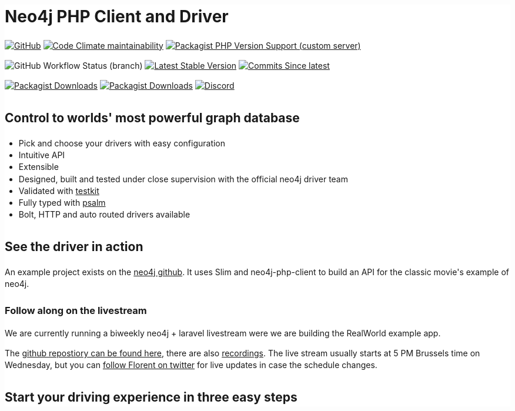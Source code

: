 # Neo4j PHP Client and Driver

[![GitHub](https://img.shields.io/github/license/neo4j-php/neo4j-php-client)](https://github.com/laudis-technologies/neo4j-php-client/blob/main/LICENSE)
[![Code Climate maintainability](https://img.shields.io/codeclimate/maintainability/laudis-technologies/neo4j-php-client)](https://codeclimate.com/github/laudis-technologies/neo4j-php-client/maintainability)
[![Packagist PHP Version Support (custom server)](https://img.shields.io/packagist/php-v/laudis/neo4j-php-client)](https://packagist.org/packages/laudis/neo4j-php-client)

![GitHub Workflow Status (branch)](https://img.shields.io/github/workflow/status/neo4j-php/neo4j-php-client/Full%20Test/main)
[![Latest Stable Version](https://poser.pugx.org/laudis/neo4j-php-client/v)](https://packagist.org/packages/laudis/neo4j-php-client)
[![Commits Since latest](https://img.shields.io/github/commits-since/neo4j-php/neo4j-php-client/latest)](https://github.com/neo4j-php/neo4j-php-client/commits/main)

[![Packagist Downloads](https://img.shields.io/packagist/dt/laudis/neo4j-php-client)](https://packagist.org/packages/laudis/neo4j-php-client/stats)
[![Packagist Downloads](https://img.shields.io/packagist/dm/laudis/neo4j-php-client)](https://packagist.org/packages/laudis/neo4j-php-client/stats)
[![Discord](https://img.shields.io/discord/787399249741479977)](https://discord.com/channels/787399249741479977)


## Control to worlds' most powerful graph database
- Pick and choose your drivers with easy configuration
- Intuitive API
- Extensible
- Designed, built and tested under close supervision with the official neo4j driver team
- Validated with [testkit](https://github.com/neo4j-drivers/testkit)
- Fully typed with [psalm](https://psalm.dev/)
- Bolt, HTTP and auto routed drivers available

## See the driver in action

An example project exists on the [neo4j github](https://github.com/neo4j-examples/movies-neo4j-php-client). It uses Slim and neo4j-php-client to build an API for the classic movie's example of neo4j.

### Follow along on the livestream

We are currently running a biweekly neo4j + laravel livestream were we are building the RealWorld example app.

The [github repostiory can be found here](https://github.com/neo4j-examples/php-laravel-neo4j-realworld-example), there are also [recordings](https://www.youtube.com/playlist?list=PL9Hl4pk2FsvViI9wmdDpRS7tZ8V6j4uJs). The live stream usually starts at 5 PM Brussels time on Wednesday, but you can [follow Florent on twitter](https://twitter.com/fbiville) for live updates in case the schedule changes.

## Start your driving experience in three easy steps
